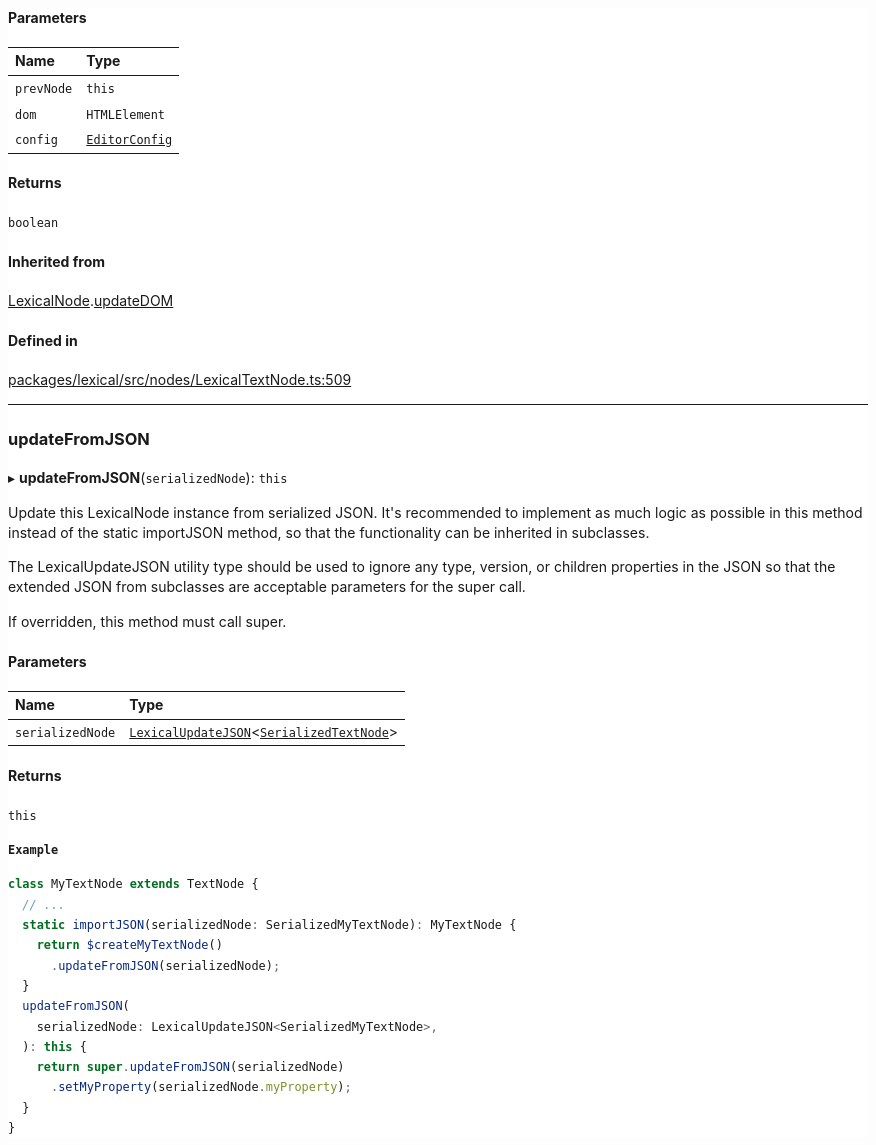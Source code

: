 #### Parameters

| Name | Type |
| :------ | :------ |
| `prevNode` | `this` |
| `dom` | `HTMLElement` |
| `config` | [`EditorConfig`](../modules/lexical.md#editorconfig) |

#### Returns

`boolean`

#### Inherited from

[LexicalNode](lexical.LexicalNode.md).[updateDOM](lexical.LexicalNode.md#updatedom)

#### Defined in

[packages/lexical/src/nodes/LexicalTextNode.ts:509](https://github.com/QubitPi/lexical/tree/main/packages/lexical/src/nodes/LexicalTextNode.ts#L509)

___

### updateFromJSON

▸ **updateFromJSON**(`serializedNode`): `this`

Update this LexicalNode instance from serialized JSON. It's recommended
to implement as much logic as possible in this method instead of the
static importJSON method, so that the functionality can be inherited in subclasses.

The LexicalUpdateJSON utility type should be used to ignore any type, version,
or children properties in the JSON so that the extended JSON from subclasses
are acceptable parameters for the super call.

If overridden, this method must call super.

#### Parameters

| Name | Type |
| :------ | :------ |
| `serializedNode` | [`LexicalUpdateJSON`](../modules/lexical.md#lexicalupdatejson)\<[`SerializedTextNode`](../modules/lexical.md#serializedtextnode)\> |

#### Returns

`this`

**`Example`**

```ts
class MyTextNode extends TextNode {
  // ...
  static importJSON(serializedNode: SerializedMyTextNode): MyTextNode {
    return $createMyTextNode()
      .updateFromJSON(serializedNode);
  }
  updateFromJSON(
    serializedNode: LexicalUpdateJSON<SerializedMyTextNode>,
  ): this {
    return super.updateFromJSON(serializedNode)
      .setMyProperty(serializedNode.myProperty);
  }
}
```
